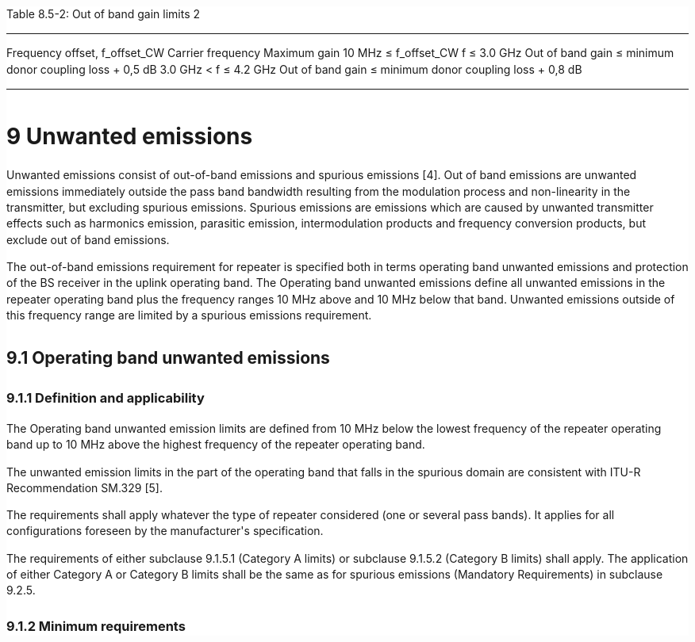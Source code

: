 Table 8.5-2: Out of band gain limits 2

  --------------------------------- ------------------------ ---------------------------------------------------------
  Frequency offset, f\_offset\_CW   Carrier frequency        Maximum gain
  10 MHz ≤ f\_offset\_CW            f ≤ 3.0 GHz              Out of band gain ≤ minimum donor coupling loss + 0,5 dB
                                    3.0 GHz \< f ≤ 4.2 GHz   Out of band gain ≤ minimum donor coupling loss + 0,8 dB
  --------------------------------- ------------------------ ---------------------------------------------------------

9 Unwanted emissions
====================

Unwanted emissions consist of out-of-band emissions and spurious
emissions \[4\]. Out of band emissions are unwanted emissions
immediately outside the pass band bandwidth resulting from the
modulation process and non-linearity in the transmitter, but excluding
spurious emissions. Spurious emissions are emissions which are caused by
unwanted transmitter effects such as harmonics emission, parasitic
emission, intermodulation products and frequency conversion products,
but exclude out of band emissions.

The out-of-band emissions requirement for repeater is specified both in
terms operating band unwanted emissions and protection of the BS
receiver in the uplink operating band. The Operating band unwanted
emissions define all unwanted emissions in the repeater operating band
plus the frequency ranges 10 MHz above and 10 MHz below that band.
Unwanted emissions outside of this frequency range are limited by a
spurious emissions requirement.

9.1 Operating band unwanted emissions
-------------------------------------

### 9.1.1 Definition and applicability

The Operating band unwanted emission limits are defined from 10 MHz
below the lowest frequency of the repeater operating band up to 10 MHz
above the highest frequency of the repeater operating band.

The unwanted emission limits in the part of the operating band that
falls in the spurious domain are consistent with ITU-R Recommendation
SM.329 \[5\].

The requirements shall apply whatever the type of repeater considered
(one or several pass bands). It applies for all configurations foreseen
by the manufacturer's specification.

The requirements of either subclause 9.1.5.1 (Category A limits) or
subclause 9.1.5.2 (Category B limits) shall apply. The application of
either Category A or Category B limits shall be the same as for spurious
emissions (Mandatory Requirements) in subclause 9.2.5.

### 9.1.2 Minimum requirements
